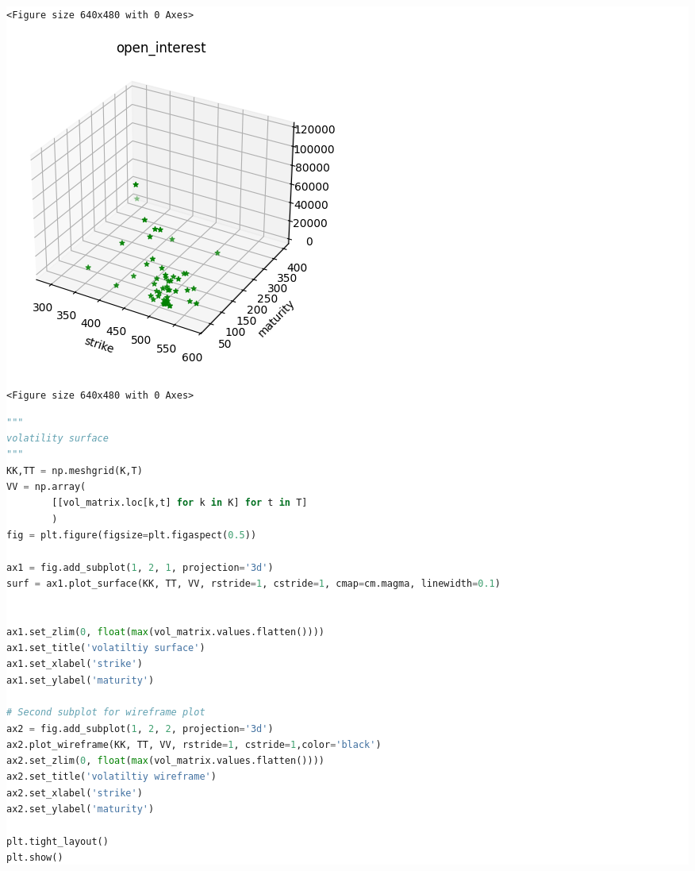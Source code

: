 


    <Figure size 640x480 with 0 Axes>



    
![png](output_15_2.png)
    



    <Figure size 640x480 with 0 Axes>



```python
"""
volatility surface
"""
KK,TT = np.meshgrid(K,T)
VV = np.array(
        [[vol_matrix.loc[k,t] for k in K] for t in T]
        )
fig = plt.figure(figsize=plt.figaspect(0.5))

ax1 = fig.add_subplot(1, 2, 1, projection='3d')
surf = ax1.plot_surface(KK, TT, VV, rstride=1, cstride=1, cmap=cm.magma, linewidth=0.1)


ax1.set_zlim(0, float(max(vol_matrix.values.flatten())))
ax1.set_title('volatiltiy surface')
ax1.set_xlabel('strike')
ax1.set_ylabel('maturity')

# Second subplot for wireframe plot
ax2 = fig.add_subplot(1, 2, 2, projection='3d')
ax2.plot_wireframe(KK, TT, VV, rstride=1, cstride=1,color='black')
ax2.set_zlim(0, float(max(vol_matrix.values.flatten())))
ax2.set_title('volatiltiy wireframe')
ax2.set_xlabel('strike')
ax2.set_ylabel('maturity')

plt.tight_layout()
plt.show()
```

